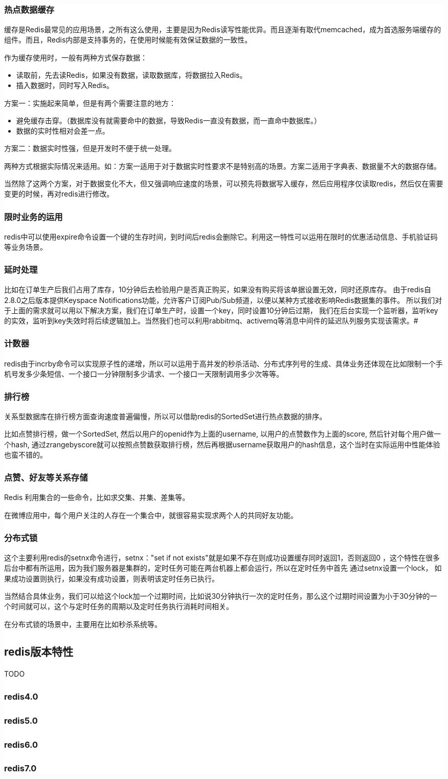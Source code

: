 ### 热点数据缓存

缓存是Redis最常见的应用场景，之所有这么使用，主要是因为Redis读写性能优异。而且逐渐有取代memcached，成为首选服务端缓存的组件。而且，Redis内部是支持事务的，在使用时候能有效保证数据的一致性。

作为缓存使用时，一般有两种方式保存数据：

- 读取前，先去读Redis，如果没有数据，读取数据库，将数据拉入Redis。
- 插入数据时，同时写入Redis。

方案一：实施起来简单，但是有两个需要注意的地方：

- 避免缓存击穿。（数据库没有就需要命中的数据，导致Redis一直没有数据，而一直命中数据库。）
- 数据的实时性相对会差一点。

方案二：数据实时性强，但是开发时不便于统一处理。

两种方式根据实际情况来适用。如：方案一适用于对于数据实时性要求不是特别高的场景。方案二适用于字典表、数据量不大的数据存储。

当然除了这两个方案，对于数据变化不大，但又强调响应速度的场景，可以预先将数据写入缓存，然后应用程序仅读取redis，然后仅在需要变更的时候，再对redis进行修改。

### 限时业务的运用

redis中可以使用expire命令设置一个键的生存时间，到时间后redis会删除它。利用这一特性可以运用在限时的优惠活动信息、手机验证码等业务场景。

### 延时处理

比如在订单生产后我们占用了库存，10分钟后去检验用户是否真正购买，如果没有购买将该单据设置无效，同时还原库存。 由于redis自2.8.0之后版本提供Keyspace Notifications功能，允许客户订阅Pub/Sub频道，以便以某种方式接收影响Redis数据集的事件。 所以我们对于上面的需求就可以用以下解决方案，我们在订单生产时，设置一个key，同时设置10分钟后过期， 我们在后台实现一个监听器，监听key的实效，监听到key失效时将后续逻辑加上。当然我们也可以利用rabbitmq、activemq等消息中间件的延迟队列服务实现该需求。#

### 计数器

redis由于incrby命令可以实现原子性的递增，所以可以运用于高并发的秒杀活动、分布式序列号的生成、具体业务还体现在比如限制一个手机号发多少条短信、一个接口一分钟限制多少请求、一个接口一天限制调用多少次等等。

### 排行榜

关系型数据库在排行榜方面查询速度普遍偏慢，所以可以借助redis的SortedSet进行热点数据的排序。

比如点赞排行榜，做一个SortedSet, 然后以用户的openid作为上面的username, 以用户的点赞数作为上面的score, 然后针对每个用户做一个hash, 通过zrangebyscore就可以按照点赞数获取排行榜，然后再根据username获取用户的hash信息，这个当时在实际运用中性能体验也蛮不错的。

### 点赞、好友等关系存储

Redis 利用集合的一些命令，比如求交集、并集、差集等。

在微博应用中，每个用户关注的人存在一个集合中，就很容易实现求两个人的共同好友功能。

### 分布式锁

这个主要利用redis的setnx命令进行，setnx："set if not exists"就是如果不存在则成功设置缓存同时返回1，否则返回0 ，这个特性在很多后台中都有所运用，因为我们服务器是集群的，定时任务可能在两台机器上都会运行，所以在定时任务中首先 通过setnx设置一个lock， 如果成功设置则执行，如果没有成功设置，则表明该定时任务已执行。 

当然结合具体业务，我们可以给这个lock加一个过期时间，比如说30分钟执行一次的定时任务，那么这个过期时间设置为小于30分钟的一个时间就可以，这个与定时任务的周期以及定时任务执行消耗时间相关。

在分布式锁的场景中，主要用在比如秒杀系统等。

## redis版本特性

TODO

### redis4.0

### redis5.0

### redis6.0

### redis7.0